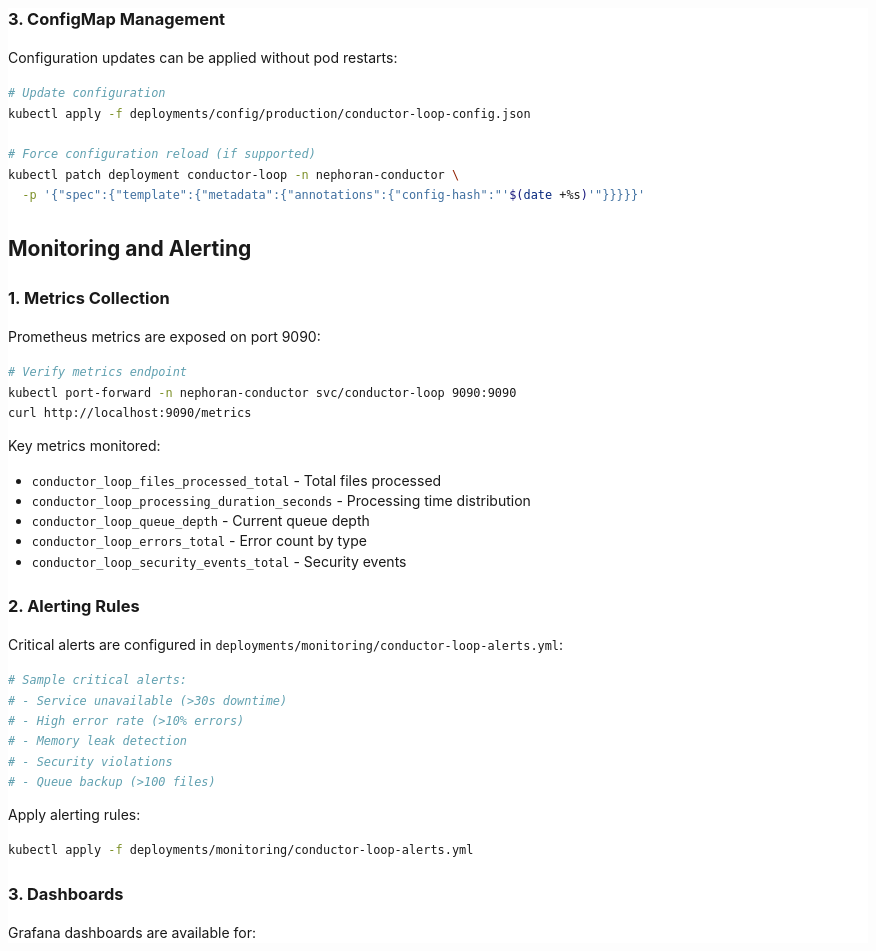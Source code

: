 ### 3. ConfigMap Management

Configuration updates can be applied without pod restarts:

```bash
# Update configuration
kubectl apply -f deployments/config/production/conductor-loop-config.json

# Force configuration reload (if supported)
kubectl patch deployment conductor-loop -n nephoran-conductor \
  -p '{"spec":{"template":{"metadata":{"annotations":{"config-hash":"'$(date +%s)'"}}}}}'
```

## Monitoring and Alerting

### 1. Metrics Collection

Prometheus metrics are exposed on port 9090:

```bash
# Verify metrics endpoint
kubectl port-forward -n nephoran-conductor svc/conductor-loop 9090:9090
curl http://localhost:9090/metrics
```

Key metrics monitored:

- `conductor_loop_files_processed_total` - Total files processed
- `conductor_loop_processing_duration_seconds` - Processing time distribution
- `conductor_loop_queue_depth` - Current queue depth
- `conductor_loop_errors_total` - Error count by type
- `conductor_loop_security_events_total` - Security events

### 2. Alerting Rules

Critical alerts are configured in `deployments/monitoring/conductor-loop-alerts.yml`:

```yaml
# Sample critical alerts:
# - Service unavailable (>30s downtime)
# - High error rate (>10% errors)
# - Memory leak detection
# - Security violations
# - Queue backup (>100 files)
```

Apply alerting rules:

```bash
kubectl apply -f deployments/monitoring/conductor-loop-alerts.yml
```

### 3. Dashboards

Grafana dashboards are available for:
